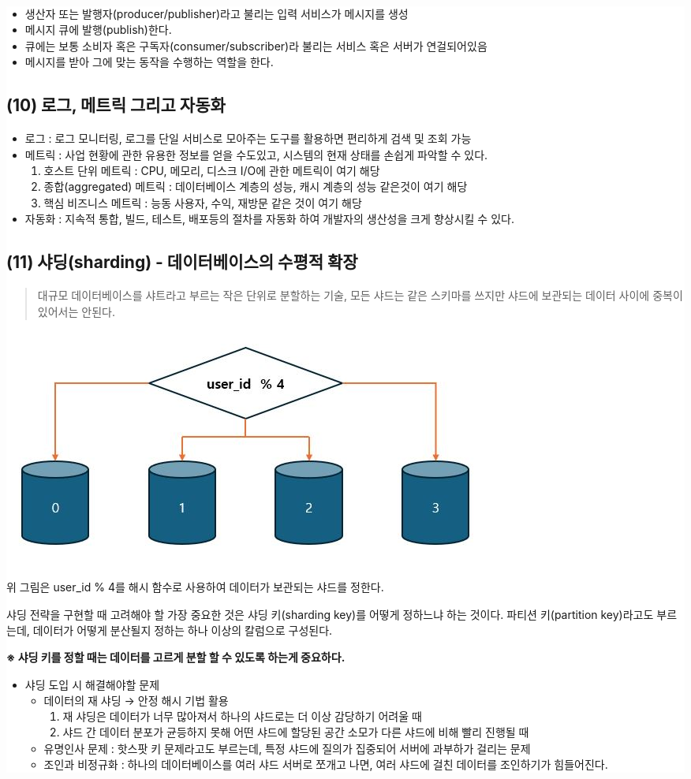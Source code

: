 - 생산자 또는 발행자(producer/publisher)라고 불리는 입력 서비스가 메시지를 생성
- 메시지 큐에 발행(publish)한다.
- 큐에는 보통 소비자 혹은 구독자(consumer/subscriber)라 불리는 서비스 혹은 서버가 연걸되어있음
- 메시지를 받아 그에 맞는 동작을 수행하는 역할을 한다.

## (10) 로그, 메트릭 그리고 자동화

- 로그 : 로그 모니터링, 로그를 단일 서비스로 모아주는 도구를 활용하면 편리하게 검색 및 조회 가능
- 메트릭 : 사업 현황에 관한 유용한 정보를 얻을 수도있고, 시스템의 현재 상태를 손쉽게 파악할 수 있다.
    1. 호스트 단위 메트릭 : CPU, 메모리, 디스크 I/O에 관한 메트릭이 여기 해당
    2. 종합(aggregated) 메트릭 : 데이터베이스 계층의 성능, 캐시 계층의 성능 같은것이 여기 해당
    3. 핵심 비즈니스 메트릭 : 능동 사용자, 수익, 재방문 같은 것이 여기 해당
- 자동화 : 지속적 통합, 빌드, 테스트, 배포등의 절차를 자동화 하여 개발자의 생산성을 크게 향상시킬 수 있다.

## (11) 샤딩(sharding) - 데이터베이스의 수평적 확장

> 대규모 데이터베이스를 샤트라고 부르는 작은 단위로 분할하는 기술, 모든 샤드는 같은 스키마를 쓰지만 샤드에 보관되는 데이터 사이에 중복이 있어서는 안된다.

![1-11.sharding.JPG](../images/chapter1/1-11.sharding.JPG)

위 그림은 user_id % 4를 해시 함수로 사용하여 데이터가 보관되는 샤드를 정한다.

샤딩 전략을 구현할 때 고려해야 할 가장 중요한 것은 샤딩 키(sharding key)를 어떻게 정하느냐 하는 것이다.
파티션 키(partition key)라고도 부르는데, 데이터가 어떻게 분산될지 정하는 하나 이상의 칼럼으로 구성된다.

**※ 샤딩 키를 정할 때는 데이터를 고르게 분할 할 수 있도록 하는게 중요하다.**

- 샤딩 도입 시 해결해야할 문제
    - 데이터의 재 샤딩 → 안정 해시 기법 활용
        1. 재 샤딩은 데이터가 너무 많아져서 하나의 샤드로는 더 이상 감당하기 어려울 때
        2. 샤드 간 데이터 분포가 균등하지 못해 어떤 샤드에 할당된 공간 소모가 다른 샤드에 비해 빨리 진행될 때
    - 유명인사 문제 : 핫스팟 키 문제라고도 부르는데, 특정 샤드에 질의가 집중되어 서버에 과부하가 걸리는 문제
    - 조인과 비정규화 : 하나의 데이터베이스를 여러 샤드 서버로 쪼개고 나면, 여러 샤드에 걸친 데이터를 조인하기가 힘들어진다.